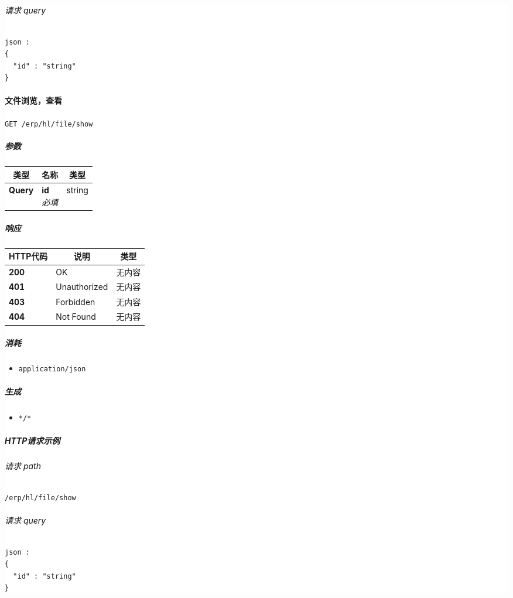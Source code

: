 
###### 请求 query
```
json :
{
  "id" : "string"
}
```


<a name="showbyidusingget"></a>
#### 文件浏览，查看
```
GET /erp/hl/file/show
```


##### 参数

|类型|名称|类型|
|---|---|---|
|**Query**|**id**  <br>*必填*|string|


##### 响应

|HTTP代码|说明|类型|
|---|---|---|
|**200**|OK|无内容|
|**401**|Unauthorized|无内容|
|**403**|Forbidden|无内容|
|**404**|Not Found|无内容|


##### 消耗

* `application/json`


##### 生成

* `*/*`


##### HTTP请求示例

###### 请求 path
```
/erp/hl/file/show
```


###### 请求 query
```
json :
{
  "id" : "string"
}
```
